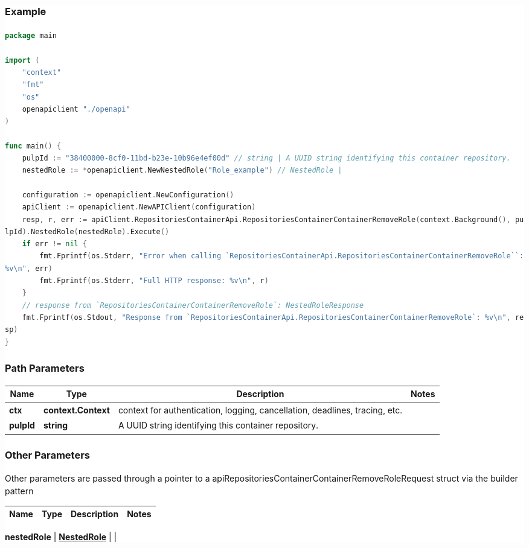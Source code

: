 



### Example

```go
package main

import (
    "context"
    "fmt"
    "os"
    openapiclient "./openapi"
)

func main() {
    pulpId := "38400000-8cf0-11bd-b23e-10b96e4ef00d" // string | A UUID string identifying this container repository.
    nestedRole := *openapiclient.NewNestedRole("Role_example") // NestedRole | 

    configuration := openapiclient.NewConfiguration()
    apiClient := openapiclient.NewAPIClient(configuration)
    resp, r, err := apiClient.RepositoriesContainerApi.RepositoriesContainerContainerRemoveRole(context.Background(), pulpId).NestedRole(nestedRole).Execute()
    if err != nil {
        fmt.Fprintf(os.Stderr, "Error when calling `RepositoriesContainerApi.RepositoriesContainerContainerRemoveRole``: %v\n", err)
        fmt.Fprintf(os.Stderr, "Full HTTP response: %v\n", r)
    }
    // response from `RepositoriesContainerContainerRemoveRole`: NestedRoleResponse
    fmt.Fprintf(os.Stdout, "Response from `RepositoriesContainerApi.RepositoriesContainerContainerRemoveRole`: %v\n", resp)
}
```

### Path Parameters


Name | Type | Description  | Notes
------------- | ------------- | ------------- | -------------
**ctx** | **context.Context** | context for authentication, logging, cancellation, deadlines, tracing, etc.
**pulpId** | **string** | A UUID string identifying this container repository. | 

### Other Parameters

Other parameters are passed through a pointer to a apiRepositoriesContainerContainerRemoveRoleRequest struct via the builder pattern


Name | Type | Description  | Notes
------------- | ------------- | ------------- | -------------

 **nestedRole** | [**NestedRole**](NestedRole.md) |  | 
